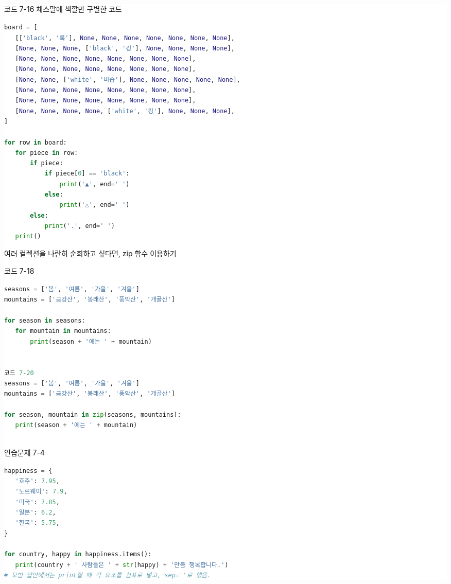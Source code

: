 

코드 7-16 체스말에 색깔만 구별한 코드
```python
board = [
   [['black', '룩'], None, None, None, None, None, None, None],
   [None, None, None, ['black', '킹'], None, None, None, None],
   [None, None, None, None, None, None, None, None],
   [None, None, None, None, None, None, None, None],
   [None, None, ['white', '비숍'], None, None, None, None, None],
   [None, None, None, None, None, None, None, None],
   [None, None, None, None, None, None, None, None],
   [None, None, None, None, ['white', '킹'], None, None, None],
]

for row in board:
   for piece in row:
       if piece:
           if piece[0] == 'black':
               print('▲', end=' ')
           else:
               print('△', end=' ')
       else:
           print('.', end=' ')
   print()
```





여러 컬렉션을 나란히 순회하고 싶다면, zip 함수 이용하기

코드 7-18
```python
seasons = ['봄', '여름', '가을', '겨울']
mountains = ['금강산', '봉래산', '풍악산', '개골산']

for season in seasons:
   for mountain in mountains:
       print(season + '에는 ' + mountain)

      
코드 7-20
seasons = ['봄', '여름', '가을', '겨울']
mountains = ['금강산', '봉래산', '풍악산', '개골산']

for season, mountain in zip(seasons, mountains):
   print(season + '에는 ' + mountain)
  
```


연습문제 7-4
```python
happiness = {
   '호주': 7.95,
   '노르웨이': 7.9,
   '미국': 7.85,
   '일본': 6.2,
   '한국': 5.75,
}

for country, happy in happiness.items():
   print(country + ' 사람들은 ' + str(happy) + '만큼 행복합니다.')
# 모범 답안에서는 print할 때 각 요소를 쉼표로 넣고, sep=''로 했음.
```
